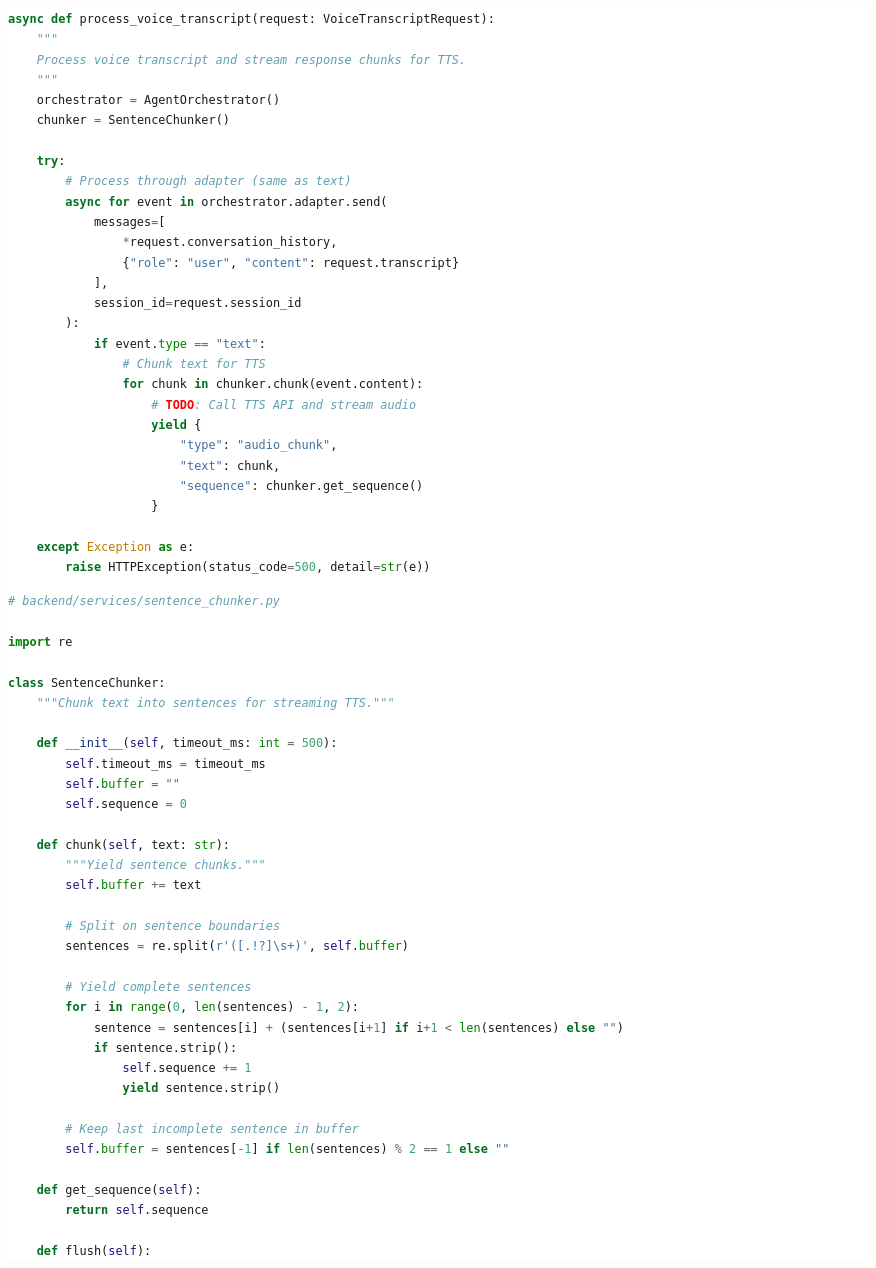 ```python
async def process_voice_transcript(request: VoiceTranscriptRequest):
    """
    Process voice transcript and stream response chunks for TTS.
    """
    orchestrator = AgentOrchestrator()
    chunker = SentenceChunker()

    try:
        # Process through adapter (same as text)
        async for event in orchestrator.adapter.send(
            messages=[
                *request.conversation_history,
                {"role": "user", "content": request.transcript}
            ],
            session_id=request.session_id
        ):
            if event.type == "text":
                # Chunk text for TTS
                for chunk in chunker.chunk(event.content):
                    # TODO: Call TTS API and stream audio
                    yield {
                        "type": "audio_chunk",
                        "text": chunk,
                        "sequence": chunker.get_sequence()
                    }

    except Exception as e:
        raise HTTPException(status_code=500, detail=str(e))
```

```python
# backend/services/sentence_chunker.py

import re

class SentenceChunker:
    """Chunk text into sentences for streaming TTS."""

    def __init__(self, timeout_ms: int = 500):
        self.timeout_ms = timeout_ms
        self.buffer = ""
        self.sequence = 0

    def chunk(self, text: str):
        """Yield sentence chunks."""
        self.buffer += text

        # Split on sentence boundaries
        sentences = re.split(r'([.!?]\s+)', self.buffer)

        # Yield complete sentences
        for i in range(0, len(sentences) - 1, 2):
            sentence = sentences[i] + (sentences[i+1] if i+1 < len(sentences) else "")
            if sentence.strip():
                self.sequence += 1
                yield sentence.strip()

        # Keep last incomplete sentence in buffer
        self.buffer = sentences[-1] if len(sentences) % 2 == 1 else ""

    def get_sequence(self):
        return self.sequence

    def flush(self):
```